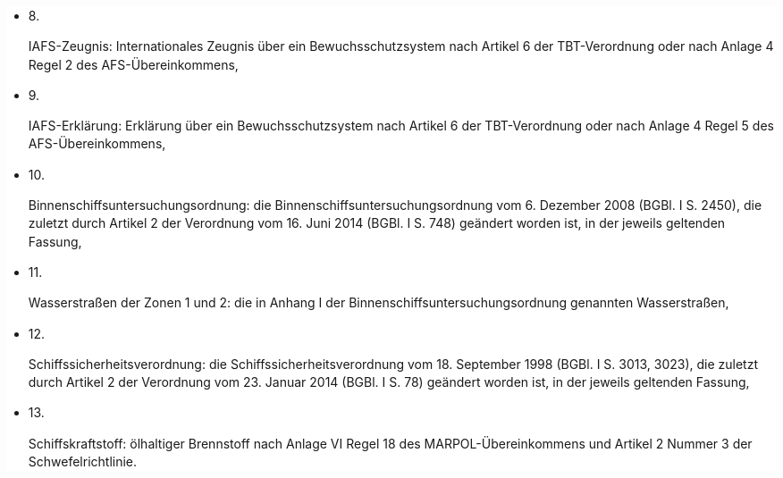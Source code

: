   - 8\.
    
    <div style="">
    
    IAFS-Zeugnis: Internationales Zeugnis über ein Bewuchsschutzsystem
    nach Artikel 6 der TBT-Verordnung oder nach Anlage 4 Regel 2 des
    AFS-Übereinkommens,
    
    </div>

  - 9\.
    
    <div style="">
    
    IAFS-Erklärung: Erklärung über ein Bewuchsschutzsystem nach Artikel
    6 der TBT-Verordnung oder nach Anlage 4 Regel 5 des
    AFS-Übereinkommens,
    
    </div>

  - 10\.
    
    <div style="">
    
    Binnenschiffsuntersuchungsordnung: die
    Binnenschiffsuntersuchungsordnung vom 6. Dezember 2008 (BGBl. I S.
    2450), die zuletzt durch Artikel 2 der Verordnung vom 16. Juni 2014
    (BGBl. I S. 748) geändert worden ist, in der jeweils geltenden
    Fassung,
    
    </div>

  - 11\.
    
    <div style="">
    
    Wasserstraßen der Zonen 1 und 2: die in Anhang I der
    Binnenschiffsuntersuchungsordnung genannten Wasserstraßen,
    
    </div>

  - 12\.
    
    <div style="">
    
    Schiffssicherheitsverordnung: die Schiffssicherheitsverordnung vom
    18. September 1998 (BGBl. I S. 3013, 3023), die zuletzt durch
    Artikel 2 der Verordnung vom 23. Januar 2014 (BGBl. I S. 78)
    geändert worden ist, in der jeweils geltenden Fassung,
    
    </div>

  - 13\.
    
    <div style="">
    
    Schiffskraftstoff: ölhaltiger Brennstoff nach Anlage VI Regel 18 des
    MARPOL-Übereinkommens und Artikel 2 Nummer 3 der Schwefelrichtlinie.
    
    </div>

</div>
